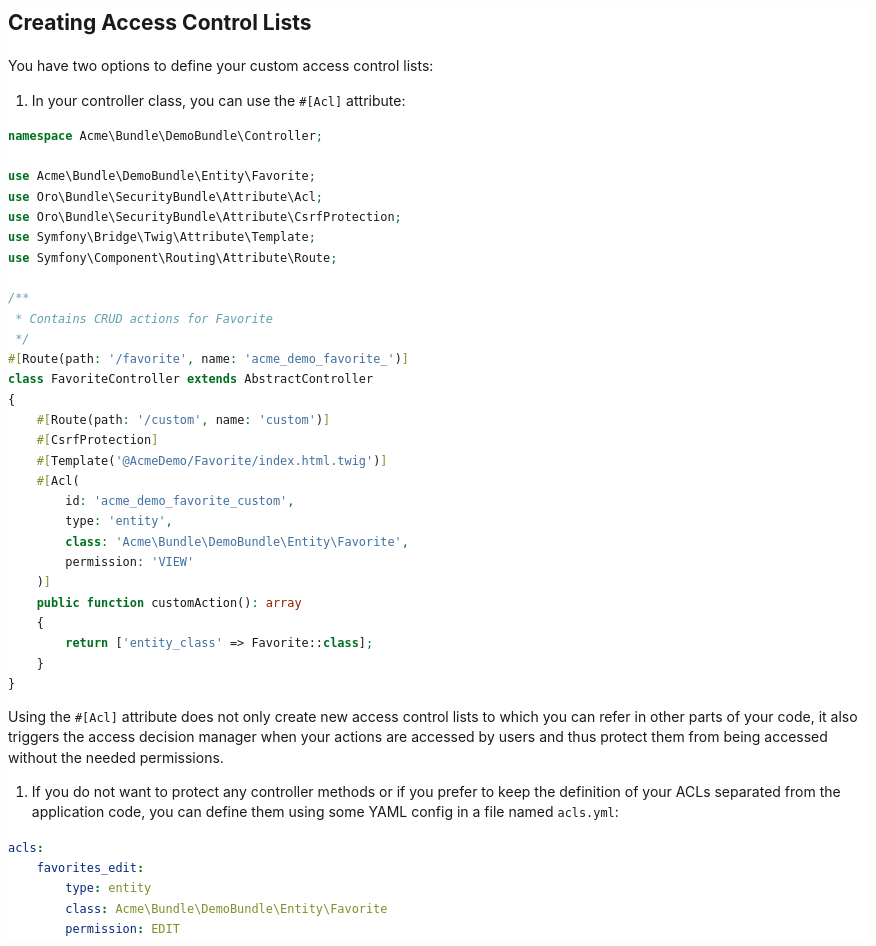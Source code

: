 <a id="coobook-entities-acl-create"></a>

## Creating Access Control Lists

You have two options to define your custom access control lists:

<a id="cookbook-entity-acl-controller"></a>
1. In your controller class, you can use the `#[Acl]` attribute:

```php
namespace Acme\Bundle\DemoBundle\Controller;

use Acme\Bundle\DemoBundle\Entity\Favorite;
use Oro\Bundle\SecurityBundle\Attribute\Acl;
use Oro\Bundle\SecurityBundle\Attribute\CsrfProtection;
use Symfony\Bridge\Twig\Attribute\Template;
use Symfony\Component\Routing\Attribute\Route;

/**
 * Contains CRUD actions for Favorite
 */
#[Route(path: '/favorite', name: 'acme_demo_favorite_')]
class FavoriteController extends AbstractController
{
    #[Route(path: '/custom', name: 'custom')]
    #[CsrfProtection]
    #[Template('@AcmeDemo/Favorite/index.html.twig')]
    #[Acl(
        id: 'acme_demo_favorite_custom',
        type: 'entity',
        class: 'Acme\Bundle\DemoBundle\Entity\Favorite',
        permission: 'VIEW'
    )]
    public function customAction(): array
    {
        return ['entity_class' => Favorite::class];
    }
}
```

Using the `#[Acl]` attribute does not only create new access control lists to which you can refer in other parts of your code, it also triggers the access decision manager when your actions are accessed by users and thus protect them from being accessed without the needed permissions.

1. If you do not want to protect any controller methods or if you prefer to keep the definition of your ACLs separated from the application code, you can define them using some YAML config in a file named `acls.yml`:

```yaml
acls:
    favorites_edit:
        type: entity
        class: Acme\Bundle\DemoBundle\Entity\Favorite
        permission: EDIT
```
